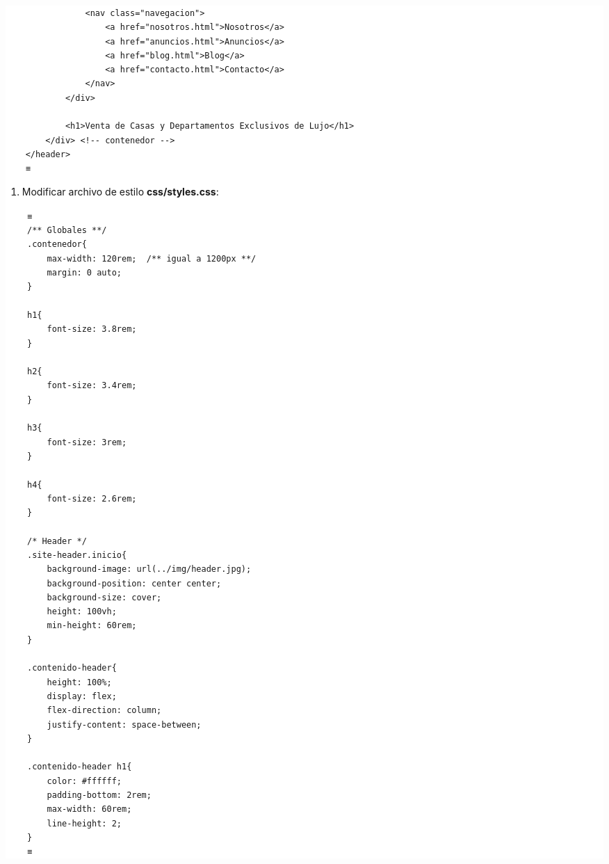					<nav class="navegacion">
						<a href="nosotros.html">Nosotros</a>
						<a href="anuncios.html">Anuncios</a>
						<a href="blog.html">Blog</a>
						<a href="contacto.html">Contacto</a>
					</nav>
				</div>

			    <h1>Venta de Casas y Departamentos Exclusivos de Lujo</h1>
			</div> <!-- contenedor -->
		</header>
		≡
1. Modificar archivo de estilo **css/styles.css**:
	>

		≡
		/** Globales **/
		.contenedor{
			max-width: 120rem;	/** igual a 1200px **/
			margin: 0 auto;
		}

		h1{
			font-size: 3.8rem;
		}

		h2{
			font-size: 3.4rem;
		}

		h3{
			font-size: 3rem;
		}

		h4{
			font-size: 2.6rem;
		}

		/* Header */
		.site-header.inicio{
			background-image: url(../img/header.jpg);
			background-position: center center;
			background-size: cover; 
			height: 100vh;
			min-height: 60rem;
		}

		.contenido-header{
			height: 100%;
			display: flex;
			flex-direction: column;
			justify-content: space-between;
		}

		.contenido-header h1{
			color: #ffffff;
			padding-bottom: 2rem;
			max-width: 60rem;
			line-height: 2;
		}
		≡
